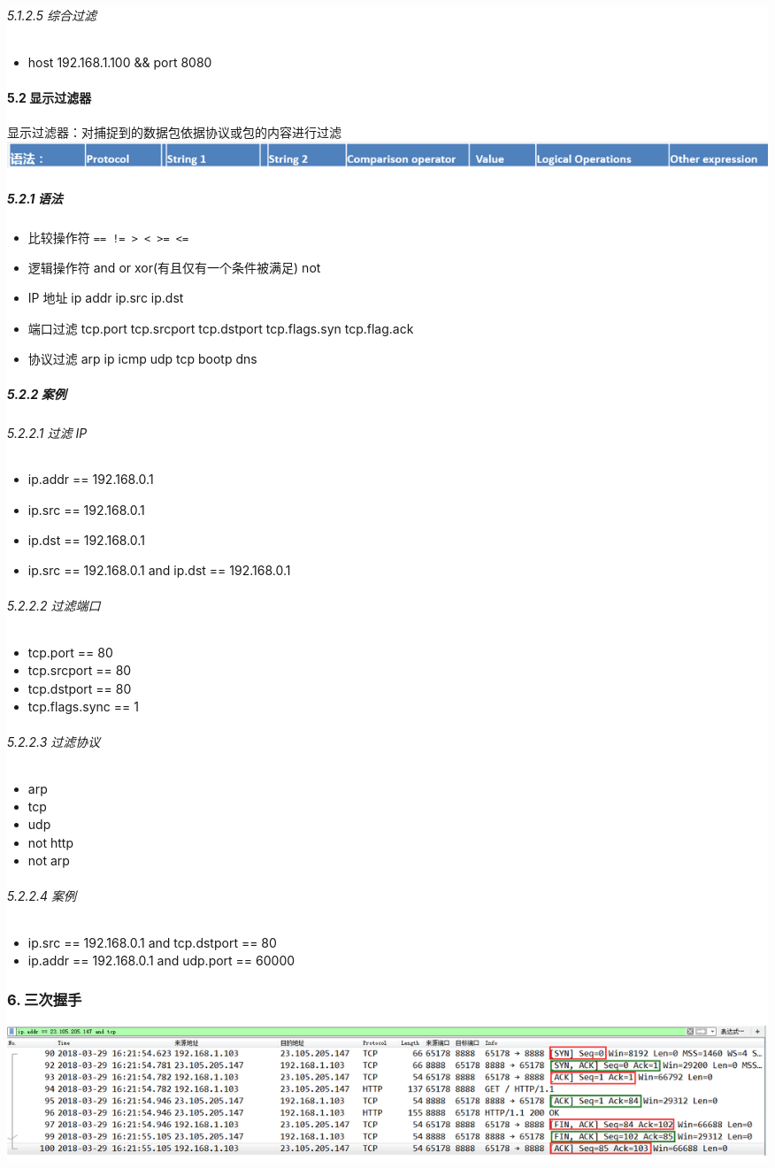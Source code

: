 ###### 5.1.2.5 综合过滤

- host 192.168.1.100 && port 8080

#### 5.2 显示过滤器

显示过滤器：对捕捉到的数据包依据协议或包的内容进行过滤 ![抓包过滤器](./img/wireshareshow.jpg)

##### 5.2.1 语法

- 比较操作符 `== != > < >= <=`

- 逻辑操作符 and or xor(有且仅有一个条件被满足) not

- IP 地址 ip addr ip.src ip.dst

- 端口过滤 tcp.port tcp.srcport tcp.dstport tcp.flags.syn tcp.flag.ack

- 协议过滤 arp ip icmp udp tcp bootp dns

##### 5.2.2 案例

###### 5.2.2.1 过滤 IP

- ip.addr == 192.168.0.1

- ip.src == 192.168.0.1

- ip.dst == 192.168.0.1

- ip.src == 192.168.0.1 and ip.dst == 192.168.0.1

###### 5.2.2.2 过滤端口

- tcp.port == 80
- tcp.srcport == 80
- tcp.dstport == 80
- tcp.flags.sync == 1

###### 5.2.2.3 过滤协议

- arp
- tcp
- udp
- not http
- not arp

###### 5.2.2.4 案例

- ip.src == 192.168.0.1 and tcp.dstport == 80
- ip.addr == 192.168.0.1 and udp.port == 60000

### 6. 三次握手

![抓包过滤器](./img/tcpconnect.png)
